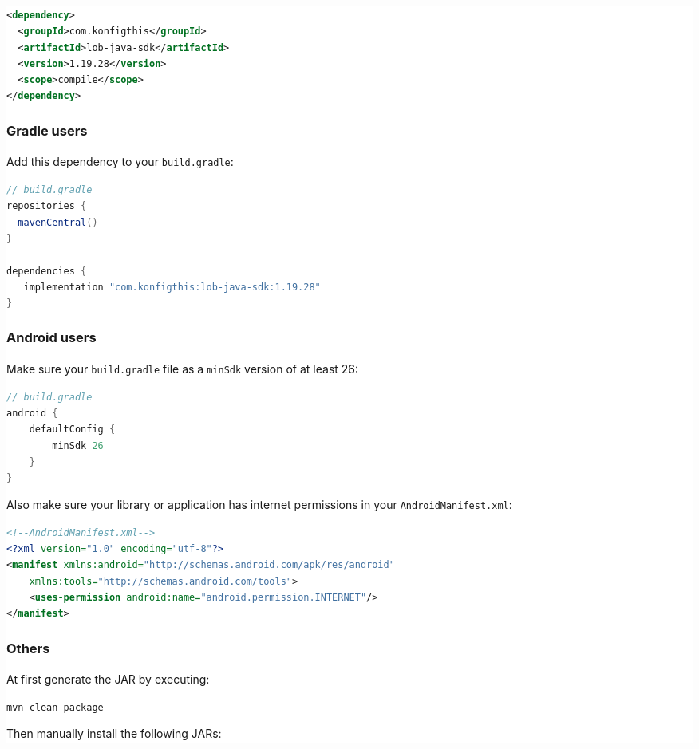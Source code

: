 ```xml
<dependency>
  <groupId>com.konfigthis</groupId>
  <artifactId>lob-java-sdk</artifactId>
  <version>1.19.28</version>
  <scope>compile</scope>
</dependency>
```

### Gradle users

Add this dependency to your `build.gradle`:

```groovy
// build.gradle
repositories {
  mavenCentral()
}

dependencies {
   implementation "com.konfigthis:lob-java-sdk:1.19.28"
}
```

### Android users

Make sure your `build.gradle` file as a `minSdk` version of at least 26:
```groovy
// build.gradle
android {
    defaultConfig {
        minSdk 26
    }
}
```

Also make sure your library or application has internet permissions in your `AndroidManifest.xml`:

```xml
<!--AndroidManifest.xml-->
<?xml version="1.0" encoding="utf-8"?>
<manifest xmlns:android="http://schemas.android.com/apk/res/android"
    xmlns:tools="http://schemas.android.com/tools">
    <uses-permission android:name="android.permission.INTERNET"/>
</manifest>
```

### Others

At first generate the JAR by executing:

```shell
mvn clean package
```

Then manually install the following JARs:
